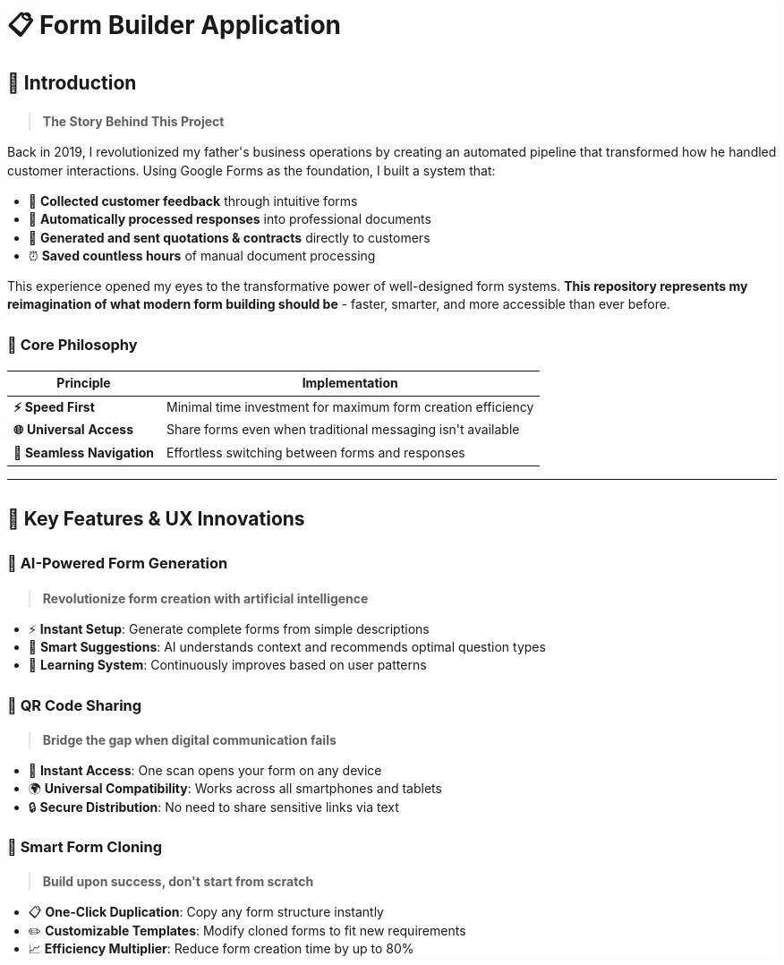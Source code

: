 # 📋 Form Builder Application

## 🌟 Introduction

> **The Story Behind This Project**

Back in 2019, I revolutionized my father's business operations by creating an automated pipeline that transformed how he handled customer interactions. Using Google Forms as the foundation, I built a system that:

- 📝 **Collected customer feedback** through intuitive forms
- 🔄 **Automatically processed responses** into professional documents
- 📧 **Generated and sent quotations & contracts** directly to customers
- ⏰ **Saved countless hours** of manual document processing

This experience opened my eyes to the transformative power of well-designed form systems. **This repository represents my reimagination of what modern form building should be** - faster, smarter, and more accessible than ever before.

### 🎯 **Core Philosophy**

| **Principle** | **Implementation** |
|---------------|-------------------|
| **⚡ Speed First** | Minimal time investment for maximum form creation efficiency |
| **🌐 Universal Access** | Share forms even when traditional messaging isn't available |
| **🔄 Seamless Navigation** | Effortless switching between forms and responses |

---

## 🚀 Key Features & UX Innovations

### 🤖 **AI-Powered Form Generation**
> **Revolutionize form creation with artificial intelligence**
- ⚡ **Instant Setup**: Generate complete forms from simple descriptions
- 🎯 **Smart Suggestions**: AI understands context and recommends optimal question types
- 🧠 **Learning System**: Continuously improves based on user patterns

### 📱 **QR Code Sharing**
> **Bridge the gap when digital communication fails**
- 📸 **Instant Access**: One scan opens your form on any device
- 🌍 **Universal Compatibility**: Works across all smartphones and tablets
- 🔒 **Secure Distribution**: No need to share sensitive links via text

### 🔄 **Smart Form Cloning**
> **Build upon success, don't start from scratch**
- 📋 **One-Click Duplication**: Copy any form structure instantly
- ✏️ **Customizable Templates**: Modify cloned forms to fit new requirements
- 📈 **Efficiency Multiplier**: Reduce form creation time by up to 80%
